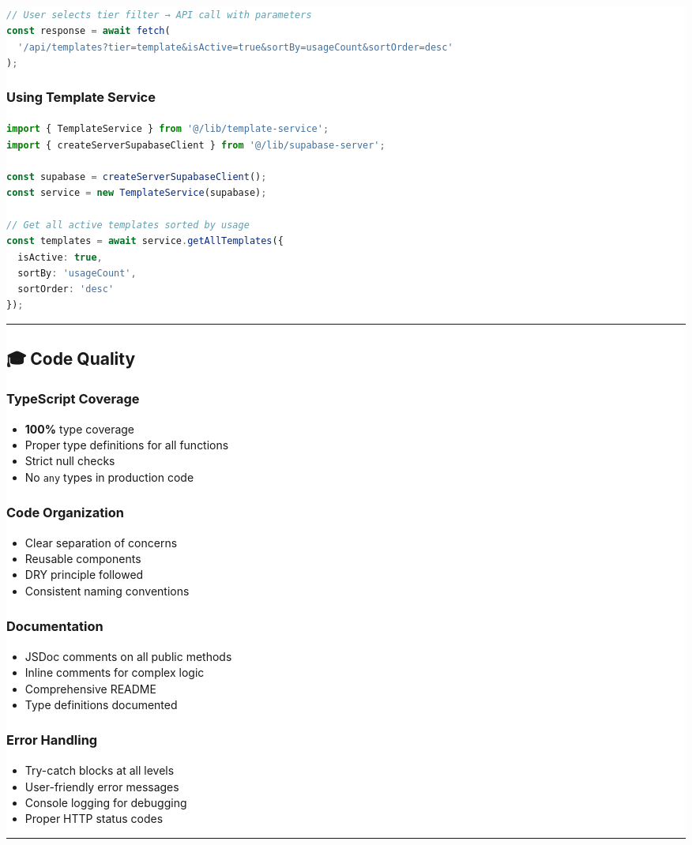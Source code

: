 ```typescript
// User selects tier filter → API call with parameters
const response = await fetch(
  '/api/templates?tier=template&isActive=true&sortBy=usageCount&sortOrder=desc'
);
```

### Using Template Service

```typescript
import { TemplateService } from '@/lib/template-service';
import { createServerSupabaseClient } from '@/lib/supabase-server';

const supabase = createServerSupabaseClient();
const service = new TemplateService(supabase);

// Get all active templates sorted by usage
const templates = await service.getAllTemplates({
  isActive: true,
  sortBy: 'usageCount',
  sortOrder: 'desc'
});
```

---

## 🎓 Code Quality

### TypeScript Coverage
- **100%** type coverage
- Proper type definitions for all functions
- Strict null checks
- No `any` types in production code

### Code Organization
- Clear separation of concerns
- Reusable components
- DRY principle followed
- Consistent naming conventions

### Documentation
- JSDoc comments on all public methods
- Inline comments for complex logic
- Comprehensive README
- Type definitions documented

### Error Handling
- Try-catch blocks at all levels
- User-friendly error messages
- Console logging for debugging
- Proper HTTP status codes

---